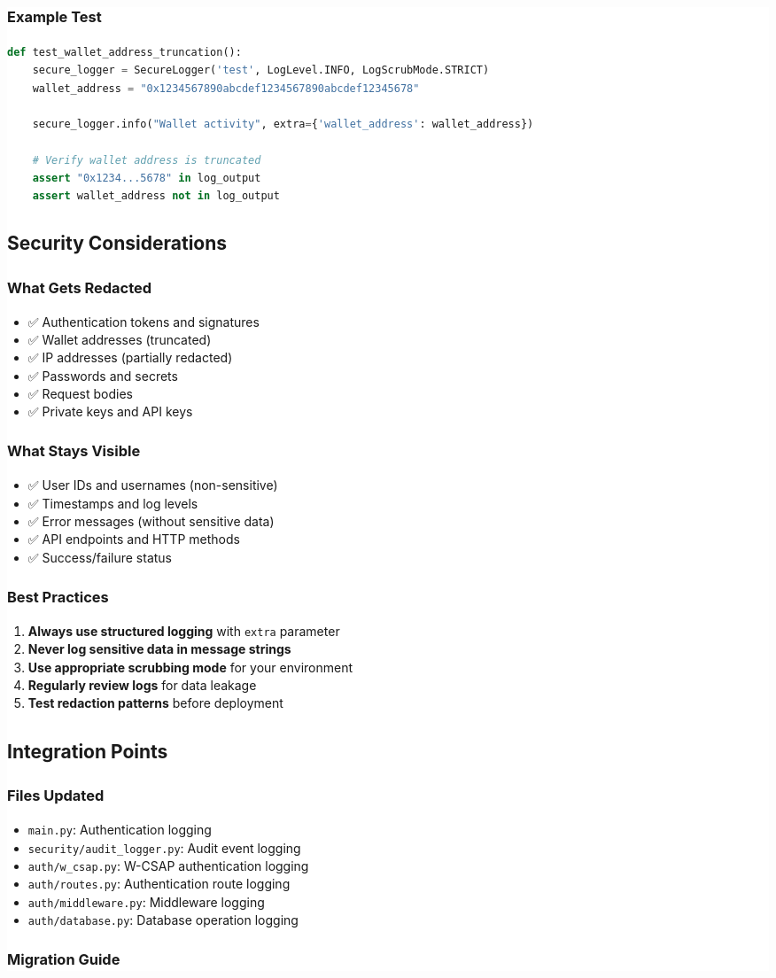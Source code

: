 ### Example Test

```python
def test_wallet_address_truncation():
    secure_logger = SecureLogger('test', LogLevel.INFO, LogScrubMode.STRICT)
    wallet_address = "0x1234567890abcdef1234567890abcdef12345678"
    
    secure_logger.info("Wallet activity", extra={'wallet_address': wallet_address})
    
    # Verify wallet address is truncated
    assert "0x1234...5678" in log_output
    assert wallet_address not in log_output
```

## Security Considerations

### What Gets Redacted
- ✅ Authentication tokens and signatures
- ✅ Wallet addresses (truncated)
- ✅ IP addresses (partially redacted)
- ✅ Passwords and secrets
- ✅ Request bodies
- ✅ Private keys and API keys

### What Stays Visible
- ✅ User IDs and usernames (non-sensitive)
- ✅ Timestamps and log levels
- ✅ Error messages (without sensitive data)
- ✅ API endpoints and HTTP methods
- ✅ Success/failure status

### Best Practices
1. **Always use structured logging** with `extra` parameter
2. **Never log sensitive data in message strings**
3. **Use appropriate scrubbing mode** for your environment
4. **Regularly review logs** for data leakage
5. **Test redaction patterns** before deployment

## Integration Points

### Files Updated
- `main.py`: Authentication logging
- `security/audit_logger.py`: Audit event logging
- `auth/w_csap.py`: W-CSAP authentication logging
- `auth/routes.py`: Authentication route logging
- `auth/middleware.py`: Middleware logging
- `auth/database.py`: Database operation logging

### Migration Guide
